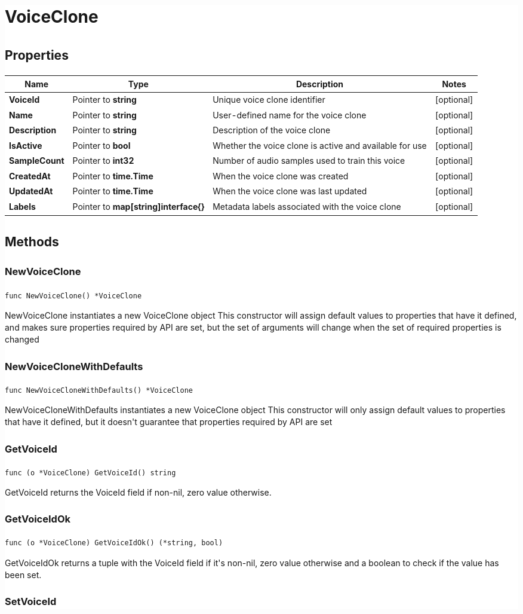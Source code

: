 # VoiceClone

## Properties

Name | Type | Description | Notes
------------ | ------------- | ------------- | -------------
**VoiceId** | Pointer to **string** | Unique voice clone identifier | [optional] 
**Name** | Pointer to **string** | User-defined name for the voice clone | [optional] 
**Description** | Pointer to **string** | Description of the voice clone | [optional] 
**IsActive** | Pointer to **bool** | Whether the voice clone is active and available for use | [optional] 
**SampleCount** | Pointer to **int32** | Number of audio samples used to train this voice | [optional] 
**CreatedAt** | Pointer to **time.Time** | When the voice clone was created | [optional] 
**UpdatedAt** | Pointer to **time.Time** | When the voice clone was last updated | [optional] 
**Labels** | Pointer to **map[string]interface{}** | Metadata labels associated with the voice clone | [optional] 

## Methods

### NewVoiceClone

`func NewVoiceClone() *VoiceClone`

NewVoiceClone instantiates a new VoiceClone object
This constructor will assign default values to properties that have it defined,
and makes sure properties required by API are set, but the set of arguments
will change when the set of required properties is changed

### NewVoiceCloneWithDefaults

`func NewVoiceCloneWithDefaults() *VoiceClone`

NewVoiceCloneWithDefaults instantiates a new VoiceClone object
This constructor will only assign default values to properties that have it defined,
but it doesn't guarantee that properties required by API are set

### GetVoiceId

`func (o *VoiceClone) GetVoiceId() string`

GetVoiceId returns the VoiceId field if non-nil, zero value otherwise.

### GetVoiceIdOk

`func (o *VoiceClone) GetVoiceIdOk() (*string, bool)`

GetVoiceIdOk returns a tuple with the VoiceId field if it's non-nil, zero value otherwise
and a boolean to check if the value has been set.

### SetVoiceId
